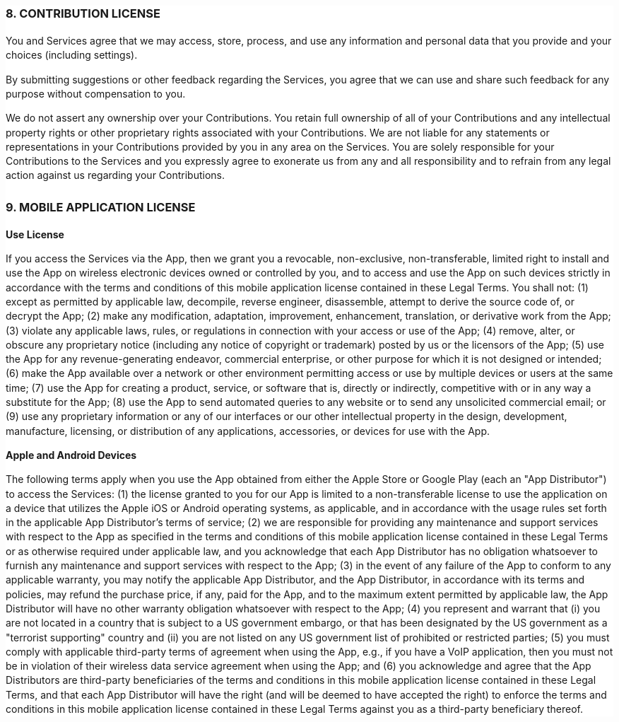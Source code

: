 ### **8. CONTRIBUTION LICENSE**

You and Services agree that we may access, store, process, and use any information and personal data that you provide and your choices (including settings).

By submitting suggestions or other feedback regarding the Services, you agree that we can use and share such feedback for any purpose without compensation to you.

We do not assert any ownership over your Contributions. You retain full ownership of all of your Contributions and any intellectual property rights or other proprietary rights associated with your Contributions. We are not liable for any statements or representations in your Contributions provided by you in any area on the Services. You are solely responsible for your Contributions to the Services and you expressly agree to exonerate us from any and all responsibility and to refrain from any legal action against us regarding your Contributions.

### **9. MOBILE APPLICATION LICENSE**

**Use License**

If you access the Services via the App, then we grant you a revocable, non-exclusive, non-transferable, limited right to install and use the App on wireless electronic devices owned or controlled by you, and to access and use the App on such devices strictly in accordance with the terms and conditions of this mobile application license contained in these Legal Terms. You shall not: (1) except as permitted by applicable law, decompile, reverse engineer, disassemble, attempt to derive the source code of, or decrypt the App; (2) make any modification, adaptation, improvement, enhancement, translation, or derivative work from the App; (3) violate any applicable laws, rules, or regulations in connection with your access or use of the App; (4) remove, alter, or obscure any proprietary notice (including any notice of copyright or trademark) posted by us or the licensors of the App; (5) use the App for any revenue-generating endeavor, commercial enterprise, or other purpose for which it is not designed or intended; (6) make the App available over a network or other environment permitting access or use by multiple devices or users at the same time; (7) use the App for creating a product, service, or software that is, directly or indirectly, competitive with or in any way a substitute for the App; (8) use the App to send automated queries to any website or to send any unsolicited commercial email; or (9) use any proprietary information or any of our interfaces or our other intellectual property in the design, development, manufacture, licensing, or distribution of any applications, accessories, or devices for use with the App.

**Apple and Android Devices**

The following terms apply when you use the App obtained from either the Apple Store or Google Play (each an "App Distributor") to access the Services: (1) the license granted to you for our App is limited to a non-transferable license to use the application on a device that utilizes the Apple iOS or Android operating systems, as applicable, and in accordance with the usage rules set forth in the applicable App Distributor’s terms of service; (2) we are responsible for providing any maintenance and support services with respect to the App as specified in the terms and conditions of this mobile application license contained in these Legal Terms or as otherwise required under applicable law, and you acknowledge that each App Distributor has no obligation whatsoever to furnish any maintenance and support services with respect to the App; (3) in the event of any failure of the App to conform to any applicable warranty, you may notify the applicable App Distributor, and the App Distributor, in accordance with its terms and policies, may refund the purchase price, if any, paid for the App, and to the maximum extent permitted by applicable law, the App Distributor will have no other warranty obligation whatsoever with respect to the App; (4) you represent and warrant that (i) you are not located in a country that is subject to a US government embargo, or that has been designated by the US government as a "terrorist supporting" country and (ii) you are not listed on any US government list of prohibited or restricted parties; (5) you must comply with applicable third-party terms of agreement when using the App, e.g., if you have a VoIP application, then you must not be in violation of their wireless data service agreement when using the App; and (6) you acknowledge and agree that the App Distributors are third-party beneficiaries of the terms and conditions in this mobile application license contained in these Legal Terms, and that each App Distributor will have the right (and will be deemed to have accepted the right) to enforce the terms and conditions in this mobile application license contained in these Legal Terms against you as a third-party beneficiary thereof.

